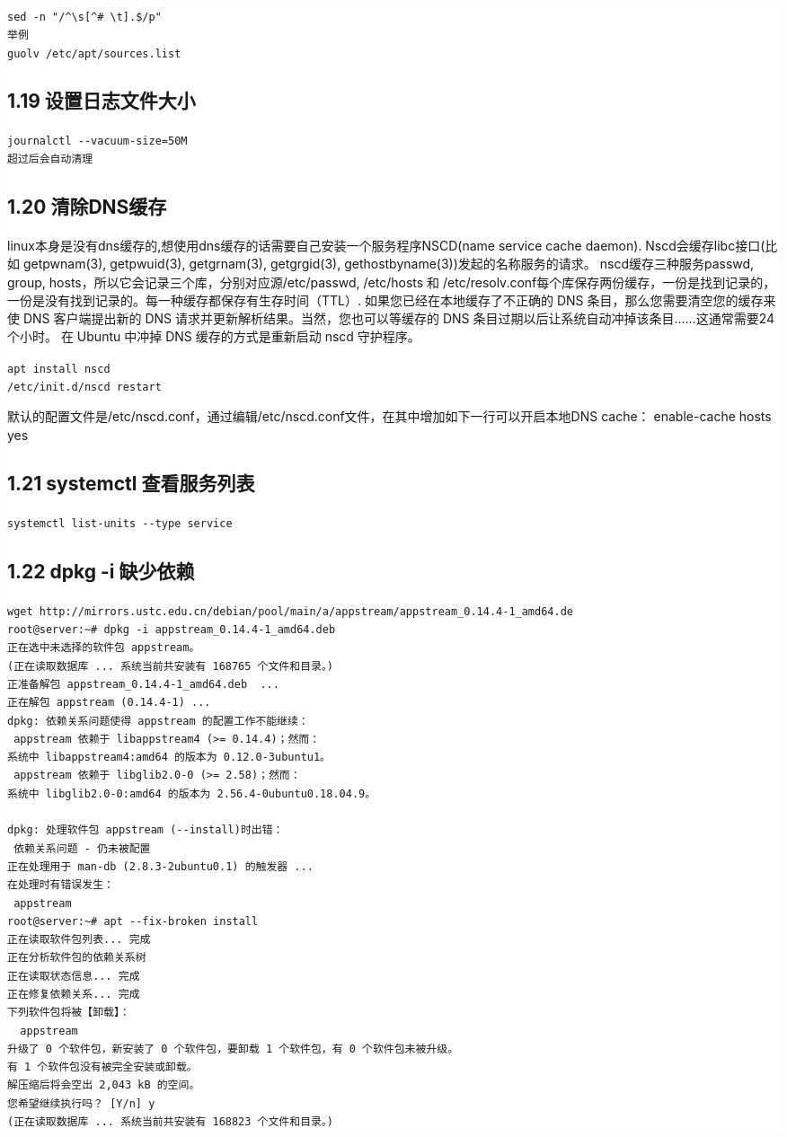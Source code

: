 ```
sed -n "/^\s[^# \t].$/p"
举例
guolv /etc/apt/sources.list
```
## 1.19 设置日志文件大小
```dotnetcli
journalctl --vacuum-size=50M
超过后会自动清理
```

## 1.20 清除DNS缓存
linux本身是没有dns缓存的,想使用dns缓存的话需要自己安装一个服务程序NSCD(name service cache daemon). 
Nscd会缓存libc接口(比如 getpwnam(3), getpwuid(3), getgrnam(3), getgrgid(3), gethostbyname(3))发起的名称服务的请求。
nscd缓存三种服务passwd, group, hosts，所以它会记录三个库，分别对应源/etc/passwd, /etc/hosts 和 /etc/resolv.conf每个库保存两份缓存，一份是找到记录的，一份是没有找到记录的。每一种缓存都保存有生存时间（TTL）.
如果您已经在本地缓存了不正确的 DNS 条目，那么您需要清空您的缓存来使 DNS 客户端提出新的 DNS 请求并更新解析结果。当然，您也可以等缓存的 DNS 条目过期以后让系统自动冲掉该条目……这通常需要24个小时。
在 Ubuntu 中冲掉 DNS 缓存的方式是重新启动 nscd 守护程序。

```dotnetcli
apt install nscd
/etc/init.d/nscd restart
```
默认的配置文件是/etc/nscd.conf，通过编辑/etc/nscd.conf文件，在其中增加如下一行可以开启本地DNS cache： 
 enable-cache hosts yes 

 ## 1.21 systemctl 查看服务列表
 ```dotnetcli
 systemctl list-units --type service 
 ```

## 1.22 dpkg -i 缺少依赖
```dotnetcli
wget http://mirrors.ustc.edu.cn/debian/pool/main/a/appstream/appstream_0.14.4-1_amd64.de
root@server:~# dpkg -i appstream_0.14.4-1_amd64.deb
正在选中未选择的软件包 appstream。
(正在读取数据库 ... 系统当前共安装有 168765 个文件和目录。)
正准备解包 appstream_0.14.4-1_amd64.deb  ...
正在解包 appstream (0.14.4-1) ...
dpkg: 依赖关系问题使得 appstream 的配置工作不能继续：
 appstream 依赖于 libappstream4 (>= 0.14.4)；然而：
系统中 libappstream4:amd64 的版本为 0.12.0-3ubuntu1。
 appstream 依赖于 libglib2.0-0 (>= 2.58)；然而：
系统中 libglib2.0-0:amd64 的版本为 2.56.4-0ubuntu0.18.04.9。

dpkg: 处理软件包 appstream (--install)时出错：
 依赖关系问题 - 仍未被配置
正在处理用于 man-db (2.8.3-2ubuntu0.1) 的触发器 ...
在处理时有错误发生：
 appstream
root@server:~# apt --fix-broken install
正在读取软件包列表... 完成
正在分析软件包的依赖关系树
正在读取状态信息... 完成
正在修复依赖关系... 完成
下列软件包将被【卸载】：
  appstream
升级了 0 个软件包，新安装了 0 个软件包，要卸载 1 个软件包，有 0 个软件包未被升级。
有 1 个软件包没有被完全安装或卸载。
解压缩后将会空出 2,043 kB 的空间。
您希望继续执行吗？ [Y/n] y
(正在读取数据库 ... 系统当前共安装有 168823 个文件和目录。)
```